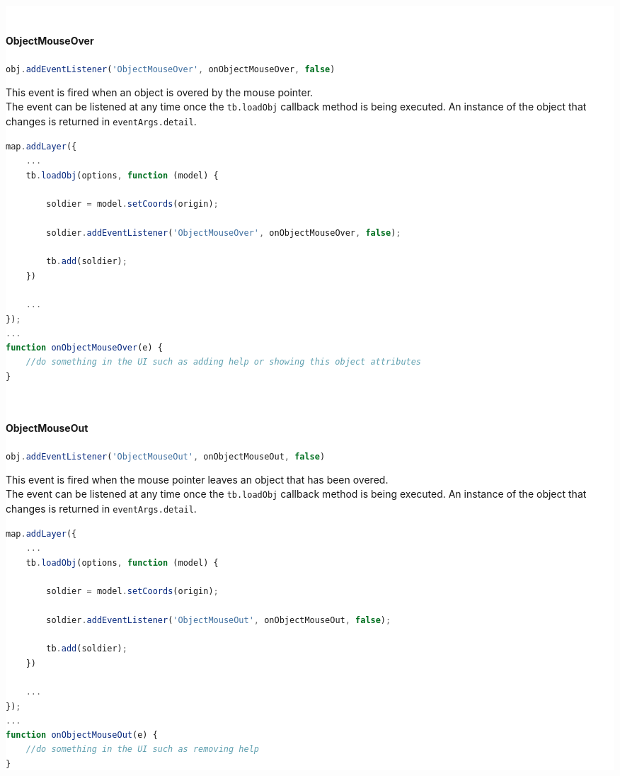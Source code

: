 <br>


#### ObjectMouseOver

```js
obj.addEventListener('ObjectMouseOver', onObjectMouseOver, false)
```

This event is fired when an object is overed by the mouse pointer.  
The event can be listened at any time once the `tb.loadObj` callback method is being executed.
An instance of the object that changes is returned in `eventArgs.detail`. 

```js
map.addLayer({
	...
	tb.loadObj(options, function (model) {

		soldier = model.setCoords(origin);

		soldier.addEventListener('ObjectMouseOver', onObjectMouseOver, false);

		tb.add(soldier);
	})

	...
});
...
function onObjectMouseOver(e) {
	//do something in the UI such as adding help or showing this object attributes
}
```

<br>


#### ObjectMouseOut

```js
obj.addEventListener('ObjectMouseOut', onObjectMouseOut, false)
```

This event is fired when the mouse pointer leaves an object that has been overed.   
The event can be listened at any time once the `tb.loadObj` callback method is being executed.
An instance of the object that changes is returned in `eventArgs.detail`. 

```js
map.addLayer({
	...
	tb.loadObj(options, function (model) {

		soldier = model.setCoords(origin);

		soldier.addEventListener('ObjectMouseOut', onObjectMouseOut, false);

		tb.add(soldier);
	})

	...
});
...
function onObjectMouseOut(e) {
	//do something in the UI such as removing help
}
```
